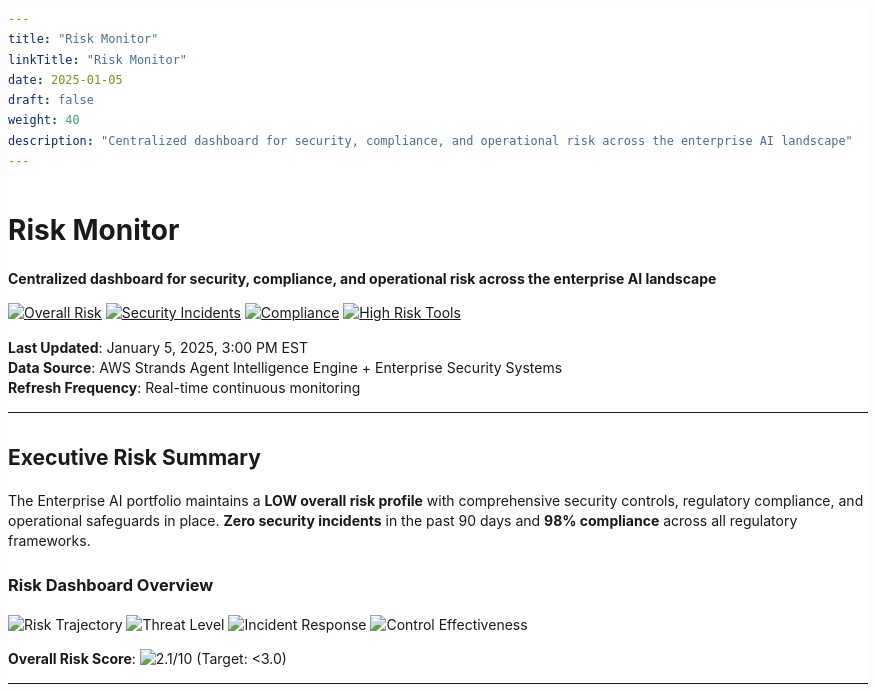 ```yaml
---
title: "Risk Monitor"
linkTitle: "Risk Monitor"
date: 2025-01-05
draft: false
weight: 40
description: "Centralized dashboard for security, compliance, and operational risk across the enterprise AI landscape"
---
```


# Risk Monitor

**Centralized dashboard for security, compliance, and operational risk across the enterprise AI landscape**

[![Overall Risk](https://img.shields.io/badge/Overall%20Risk-Low-brightgreen?style=for-the-badge&logo=shield)](https://risk.nationwide.com/ai-risk/)
[![Security Incidents](https://img.shields.io/badge/Incidents%20(90d)-0-brightgreen?style=for-the-badge&logo=security)](https://security.nationwide.com/incidents/)
[![Compliance](https://img.shields.io/badge/Compliance-98%25-brightgreen?style=for-the-badge&logo=check-circle)](https://compliance.nationwide.com/ai-compliance/)
[![High Risk Tools](https://img.shields.io/badge/High%20Risk%20Tools-1-red?style=for-the-badge&logo=alert-triangle)](https://risk.nationwide.com/high-risk/)

**Last Updated**: January 5, 2025, 3:00 PM EST  
**Data Source**: AWS Strands Agent Intelligence Engine + Enterprise Security Systems  
**Refresh Frequency**: Real-time continuous monitoring

---

## Executive Risk Summary

The Enterprise AI portfolio maintains a **LOW overall risk profile** with comprehensive security controls, regulatory compliance, and operational safeguards in place. **Zero security incidents** in the past 90 days and **98% compliance** across all regulatory frameworks.

### Risk Dashboard Overview

![Risk Trajectory](https://img.shields.io/badge/Risk%20Trajectory-Declining-brightgreen?style=flat-square&logo=trending-down)
![Threat Level](https://img.shields.io/badge/Threat%20Level-Minimal-brightgreen?style=flat-square&logo=shield)
![Incident Response](https://img.shields.io/badge/Response%20Readiness-Excellent-brightgreen?style=flat-square&logo=clock)
![Control Effectiveness](https://img.shields.io/badge/Control%20Effectiveness-Strong-brightgreen?style=flat-square&logo=lock)

**Overall Risk Score**: ![2.1/10](https://img.shields.io/badge/2.1%2F10-brightgreen?style=flat-square&logo=gauge) (Target: <3.0)

---
